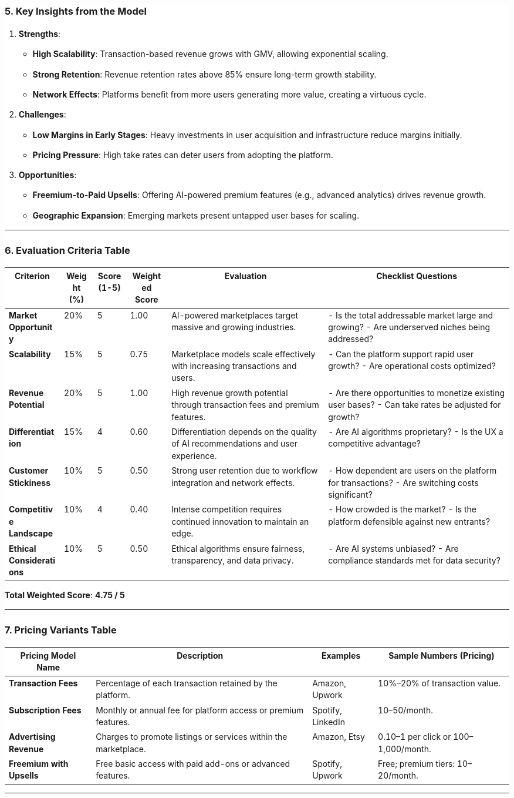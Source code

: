 
### **5\. Key Insights from the Model**

1. **Strengths**:
    
    * **High Scalability**: Transaction-based revenue grows with GMV, allowing exponential scaling.
        
    * **Strong Retention**: Revenue retention rates above 85% ensure long-term growth stability.
        
    * **Network Effects**: Platforms benefit from more users generating more value, creating a virtuous cycle.
        
2. **Challenges**:
    
    * **Low Margins in Early Stages**: Heavy investments in user acquisition and infrastructure reduce margins initially.
        
    * **Pricing Pressure**: High take rates can deter users from adopting the platform.
        
3. **Opportunities**:
    
    * **Freemium-to-Paid Upsells**: Offering AI-powered premium features (e.g., advanced analytics) drives revenue growth.
        
    * **Geographic Expansion**: Emerging markets present untapped user bases for scaling.
        

---

### **6\. Evaluation Criteria Table**

| **Criterion** | **Weight (%)** | **Score (1-5)** | **Weighted Score** | **Evaluation** | **Checklist Questions** |
| --- | --- | --- | --- | --- | --- |
| **Market Opportunity** | 20% | 5 | 1.00 | AI-powered marketplaces target massive and growing industries. | \- Is the total addressable market large and growing? - Are underserved niches being addressed? |
| **Scalability** | 15% | 5 | 0.75 | Marketplace models scale effectively with increasing transactions and users. | \- Can the platform support rapid user growth? - Are operational costs optimized? |
| **Revenue Potential** | 20% | 5 | 1.00 | High revenue growth potential through transaction fees and premium features. | \- Are there opportunities to monetize existing user bases? - Can take rates be adjusted for growth? |
| **Differentiation** | 15% | 4 | 0.60 | Differentiation depends on the quality of AI recommendations and user experience. | \- Are AI algorithms proprietary? - Is the UX a competitive advantage? |
| **Customer Stickiness** | 10% | 5 | 0.50 | Strong user retention due to workflow integration and network effects. | \- How dependent are users on the platform for transactions? - Are switching costs significant? |
| **Competitive Landscape** | 10% | 4 | 0.40 | Intense competition requires continued innovation to maintain an edge. | \- How crowded is the market? - Is the platform defensible against new entrants? |
| **Ethical Considerations** | 10% | 5 | 0.50 | Ethical algorithms ensure fairness, transparency, and data privacy. | \- Are AI systems unbiased? - Are compliance standards met for data security? |

**Total Weighted Score**: **4.75 / 5**

---

### **7\. Pricing Variants Table**

| **Pricing Model Name** | **Description** | **Examples** | **Sample Numbers (Pricing)** |
| --- | --- | --- | --- |
| **Transaction Fees** | Percentage of each transaction retained by the platform. | Amazon, Upwork | 10%–20% of transaction value. |
| **Subscription Fees** | Monthly or annual fee for platform access or premium features. | Spotify, LinkedIn | $10–$50/month. |
| **Advertising Revenue** | Charges to promote listings or services within the marketplace. | Amazon, Etsy | $0.10–$1 per click or $100–$1,000/month. |
| **Freemium with Upsells** | Free basic access with paid add-ons or advanced features. | Spotify, Upwork | Free; premium tiers: $10–$20/month. |

---